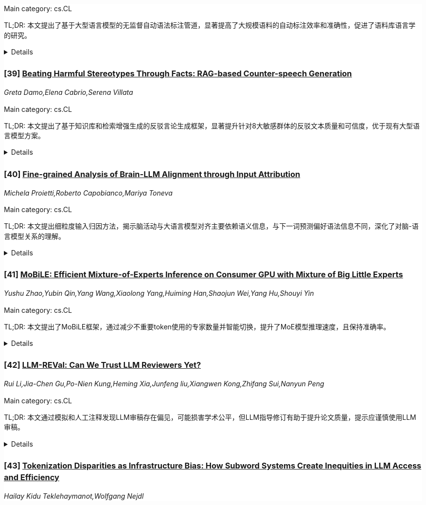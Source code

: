 Main category: cs.CL

TL;DR: 本文提出了基于大型语言模型的无监督自动语法标注管道，显著提高了大规模语料的自动标注效率和准确性，促进了语料库语言学的研究。


<details><summary>Details</summary></details>


### [39] [Beating Harmful Stereotypes Through Facts: RAG-based Counter-speech Generation](https://arxiv.org/abs/2510.12316)
*Greta Damo,Elena Cabrio,Serena Villata*

Main category: cs.CL

TL;DR: 本文提出了基于知识库和检索增强生成的反驳言论生成框架，显著提升针对8大敏感群体的反驳文本质量和可信度，优于现有大型语言模型方案。


<details><summary>Details</summary></details>


### [40] [Fine-grained Analysis of Brain-LLM Alignment through Input Attribution](https://arxiv.org/abs/2510.12355)
*Michela Proietti,Roberto Capobianco,Mariya Toneva*

Main category: cs.CL

TL;DR: 本文提出细粒度输入归因方法，揭示脑活动与大语言模型对齐主要依赖语义信息，与下一词预测偏好语法信息不同，深化了对脑-语言模型关系的理解。


<details><summary>Details</summary></details>


### [41] [MoBiLE: Efficient Mixture-of-Experts Inference on Consumer GPU with Mixture of Big Little Experts](https://arxiv.org/abs/2510.12357)
*Yushu Zhao,Yubin Qin,Yang Wang,Xiaolong Yang,Huiming Han,Shaojun Wei,Yang Hu,Shouyi Yin*

Main category: cs.CL

TL;DR: 本文提出了MoBiLE框架，通过减少不重要token使用的专家数量并智能切换，提升了MoE模型推理速度，且保持准确率。


<details><summary>Details</summary></details>


### [42] [LLM-REVal: Can We Trust LLM Reviewers Yet?](https://arxiv.org/abs/2510.12367)
*Rui Li,Jia-Chen Gu,Po-Nien Kung,Heming Xia,Junfeng liu,Xiangwen Kong,Zhifang Sui,Nanyun Peng*

Main category: cs.CL

TL;DR: 本文通过模拟和人工注释发现LLM审稿存在偏见，可能损害学术公平，但LLM指导修订有助于提升论文质量，提示应谨慎使用LLM审稿。


<details><summary>Details</summary></details>


### [43] [Tokenization Disparities as Infrastructure Bias: How Subword Systems Create Inequities in LLM Access and Efficiency](https://arxiv.org/abs/2510.12389)
*Hailay Kidu Teklehaymanot,Wolfgang Nejdl*
